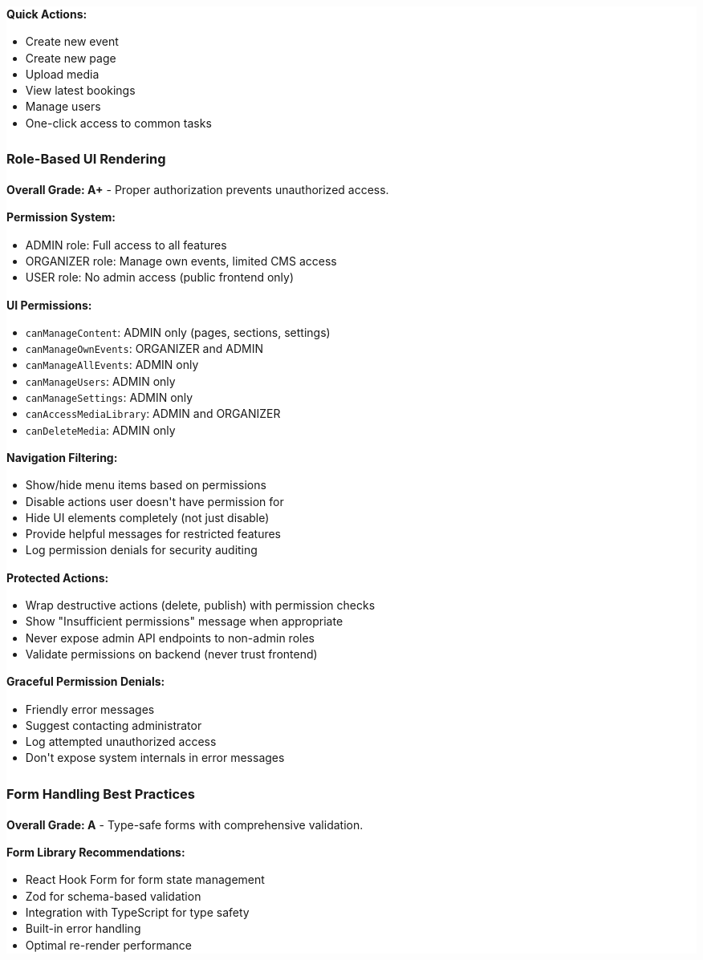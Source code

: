 **Quick Actions:**
- Create new event
- Create new page
- Upload media
- View latest bookings
- Manage users
- One-click access to common tasks

### Role-Based UI Rendering

**Overall Grade: A+** - Proper authorization prevents unauthorized access.

**Permission System:**
- ADMIN role: Full access to all features
- ORGANIZER role: Manage own events, limited CMS access
- USER role: No admin access (public frontend only)

**UI Permissions:**
- `canManageContent`: ADMIN only (pages, sections, settings)
- `canManageOwnEvents`: ORGANIZER and ADMIN
- `canManageAllEvents`: ADMIN only
- `canManageUsers`: ADMIN only
- `canManageSettings`: ADMIN only
- `canAccessMediaLibrary`: ADMIN and ORGANIZER
- `canDeleteMedia`: ADMIN only

**Navigation Filtering:**
- Show/hide menu items based on permissions
- Disable actions user doesn't have permission for
- Hide UI elements completely (not just disable)
- Provide helpful messages for restricted features
- Log permission denials for security auditing

**Protected Actions:**
- Wrap destructive actions (delete, publish) with permission checks
- Show "Insufficient permissions" message when appropriate
- Never expose admin API endpoints to non-admin roles
- Validate permissions on backend (never trust frontend)

**Graceful Permission Denials:**
- Friendly error messages
- Suggest contacting administrator
- Log attempted unauthorized access
- Don't expose system internals in error messages

### Form Handling Best Practices

**Overall Grade: A** - Type-safe forms with comprehensive validation.

**Form Library Recommendations:**
- React Hook Form for form state management
- Zod for schema-based validation
- Integration with TypeScript for type safety
- Built-in error handling
- Optimal re-render performance
